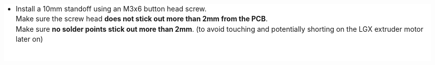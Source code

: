 
* Install a 10mm standoff using an M3x6 button head screw.<br /> 
Make sure the screw head **does not stick out more than 2mm
from the PCB**.<br /> 
Make sure **no solder points stick out more than 2mm**. (to avoid touching and potentially shorting on the LGX extruder motor later on)
<br />